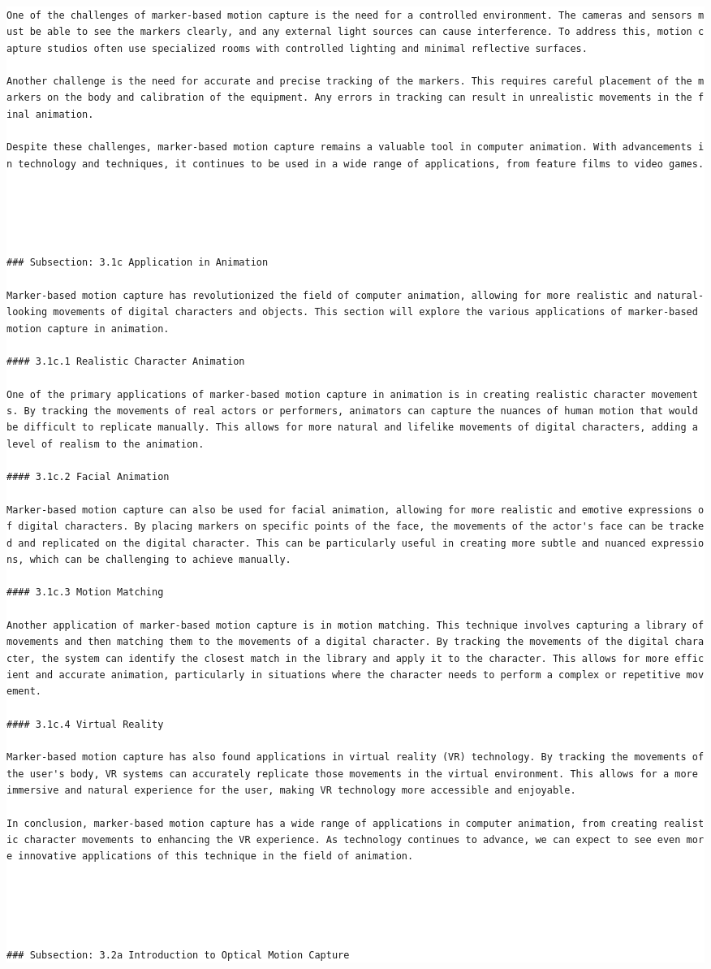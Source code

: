 ```
One of the challenges of marker-based motion capture is the need for a controlled environment. The cameras and sensors must be able to see the markers clearly, and any external light sources can cause interference. To address this, motion capture studios often use specialized rooms with controlled lighting and minimal reflective surfaces.

Another challenge is the need for accurate and precise tracking of the markers. This requires careful placement of the markers on the body and calibration of the equipment. Any errors in tracking can result in unrealistic movements in the final animation.

Despite these challenges, marker-based motion capture remains a valuable tool in computer animation. With advancements in technology and techniques, it continues to be used in a wide range of applications, from feature films to video games. 





### Subsection: 3.1c Application in Animation

Marker-based motion capture has revolutionized the field of computer animation, allowing for more realistic and natural-looking movements of digital characters and objects. This section will explore the various applications of marker-based motion capture in animation.

#### 3.1c.1 Realistic Character Animation

One of the primary applications of marker-based motion capture in animation is in creating realistic character movements. By tracking the movements of real actors or performers, animators can capture the nuances of human motion that would be difficult to replicate manually. This allows for more natural and lifelike movements of digital characters, adding a level of realism to the animation.

#### 3.1c.2 Facial Animation

Marker-based motion capture can also be used for facial animation, allowing for more realistic and emotive expressions of digital characters. By placing markers on specific points of the face, the movements of the actor's face can be tracked and replicated on the digital character. This can be particularly useful in creating more subtle and nuanced expressions, which can be challenging to achieve manually.

#### 3.1c.3 Motion Matching

Another application of marker-based motion capture is in motion matching. This technique involves capturing a library of movements and then matching them to the movements of a digital character. By tracking the movements of the digital character, the system can identify the closest match in the library and apply it to the character. This allows for more efficient and accurate animation, particularly in situations where the character needs to perform a complex or repetitive movement.

#### 3.1c.4 Virtual Reality

Marker-based motion capture has also found applications in virtual reality (VR) technology. By tracking the movements of the user's body, VR systems can accurately replicate those movements in the virtual environment. This allows for a more immersive and natural experience for the user, making VR technology more accessible and enjoyable.

In conclusion, marker-based motion capture has a wide range of applications in computer animation, from creating realistic character movements to enhancing the VR experience. As technology continues to advance, we can expect to see even more innovative applications of this technique in the field of animation.





### Subsection: 3.2a Introduction to Optical Motion Capture
```